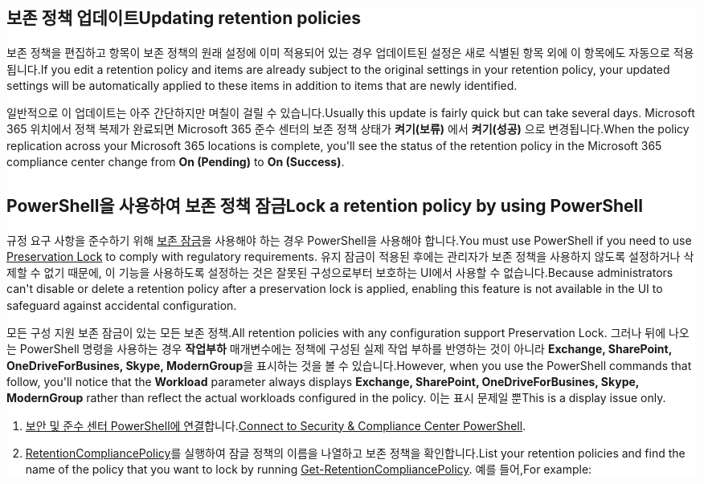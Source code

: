 ## <a name="updating-retention-policies"></a><span data-ttu-id="c1e2d-287">보존 정책 업데이트</span><span class="sxs-lookup"><span data-stu-id="c1e2d-287">Updating retention policies</span></span>

<span data-ttu-id="c1e2d-288">보존 정책을 편집하고 항목이 보존 정책의 원래 설정에 이미 적용되어 있는 경우 업데이트된 설정은 새로 식별된 항목 외에 이 항목에도 자동으로 적용됩니다.</span><span class="sxs-lookup"><span data-stu-id="c1e2d-288">If you edit a retention policy and items are already subject to the original settings in your retention policy, your updated settings will be automatically applied to these items in addition to items that are newly identified.</span></span>

<span data-ttu-id="c1e2d-289">일반적으로 이 업데이트는 아주 간단하지만 며칠이 걸릴 수 있습니다.</span><span class="sxs-lookup"><span data-stu-id="c1e2d-289">Usually this update is fairly quick but can take several days.</span></span> <span data-ttu-id="c1e2d-290">Microsoft 365 위치에서 정책 복제가 완료되면 Microsoft 365 준수 센터의 보존 정책 상태가 **켜기(보류)** 에서 **켜기(성공)** 으로 변경됩니다.</span><span class="sxs-lookup"><span data-stu-id="c1e2d-290">When the policy replication across your Microsoft 365 locations is complete, you'll see the status of the retention policy in the Microsoft 365 compliance center change from **On (Pending)** to **On (Success)**.</span></span>

## <a name="lock-a-retention-policy-by-using-powershell"></a><span data-ttu-id="c1e2d-291">PowerShell을 사용하여 보존 정책 잠금</span><span class="sxs-lookup"><span data-stu-id="c1e2d-291">Lock a retention policy by using PowerShell</span></span>

<span data-ttu-id="c1e2d-292">규정 요구 사항을 준수하기 위해 [보존 잠금](retention.md#use-preservation-lock-to-comply-with-regulatory-requirements)을 사용해야 하는 경우 PowerShell을 사용해야 합니다.</span><span class="sxs-lookup"><span data-stu-id="c1e2d-292">You must use PowerShell if you need to use [Preservation Lock](retention.md#use-preservation-lock-to-comply-with-regulatory-requirements) to comply with regulatory requirements.</span></span> <span data-ttu-id="c1e2d-293">유지 잠금이 적용된 후에는 관리자가 보존 정책을 사용하지 않도록 설정하거나 삭제할 수 없기 때문에, 이 기능을 사용하도록 설정하는 것은 잘못된 구성으로부터 보호하는 UI에서 사용할 수 없습니다.</span><span class="sxs-lookup"><span data-stu-id="c1e2d-293">Because administrators can't disable or delete a retention policy after a preservation lock is applied, enabling this feature is not available in the UI to safeguard against accidental configuration.</span></span>

<span data-ttu-id="c1e2d-294">모든 구성 지원 보존 잠금이 있는 모든 보존 정책.</span><span class="sxs-lookup"><span data-stu-id="c1e2d-294">All retention policies with any configuration support Preservation Lock.</span></span> <span data-ttu-id="c1e2d-295">그러나 뒤에 나오는 PowerShell 명령을 사용하는 경우 **작업부하** 매개변수에는 정책에 구성된 실제 작업 부하를 반영하는 것이 아니라 **Exchange, SharePoint, OneDriveForBusines, Skype, ModernGroup**을 표시하는 것을 볼 수 있습니다.</span><span class="sxs-lookup"><span data-stu-id="c1e2d-295">However, when you use the PowerShell commands that follow, you'll notice that the **Workload** parameter always displays **Exchange, SharePoint, OneDriveForBusines, Skype, ModernGroup** rather than reflect the actual workloads configured in the policy.</span></span> <span data-ttu-id="c1e2d-296">이는 표시 문제일 뿐</span><span class="sxs-lookup"><span data-stu-id="c1e2d-296">This is a display issue only.</span></span>

1. <span data-ttu-id="c1e2d-297">[보안 및 준수 센터 PowerShell에 연결](https://docs.microsoft.com/powershell/exchange/connect-to-scc-powershell)합니다.</span><span class="sxs-lookup"><span data-stu-id="c1e2d-297">[Connect to Security & Compliance Center PowerShell](https://docs.microsoft.com/powershell/exchange/connect-to-scc-powershell).</span></span>

2. <span data-ttu-id="c1e2d-298">[RetentionCompliancePolicy](https://docs.microsoft.com/powershell/module/exchange/get-retentioncompliancepolicy)를 실행하여 잠글 정책의 이름을 나열하고 보존 정책을 확인합니다.</span><span class="sxs-lookup"><span data-stu-id="c1e2d-298">List your retention policies and find the name of the policy that you want to lock by running [Get-RetentionCompliancePolicy](https://docs.microsoft.com/powershell/module/exchange/get-retentioncompliancepolicy).</span></span> <span data-ttu-id="c1e2d-299">예를 들어,</span><span class="sxs-lookup"><span data-stu-id="c1e2d-299">For example:</span></span>
